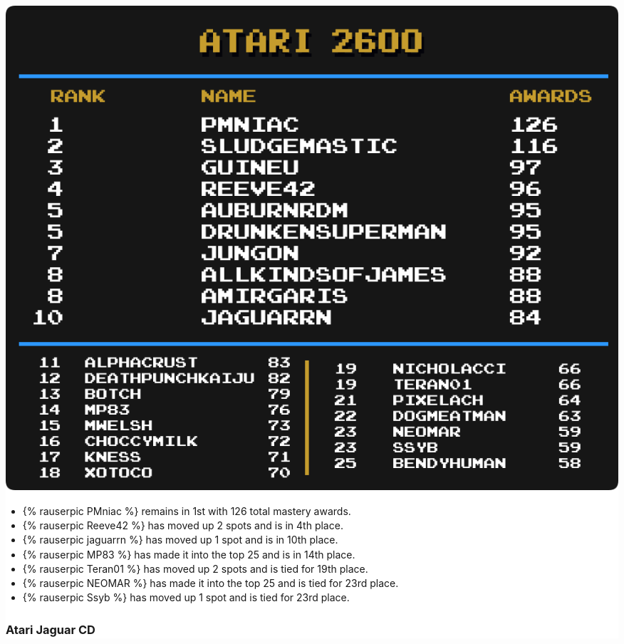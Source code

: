   <img src="img/TopMasteries/ATARI_2600.png" />
</p>

* {% rauserpic PMniac %} remains in 1st with 126 total mastery awards.
* {% rauserpic Reeve42 %} has moved up 2 spots and is in 4th place.
* {% rauserpic jaguarrn %} has moved up 1 spot and is in 10th place.
* {% rauserpic MP83 %} has made it into the top 25 and is in 14th place.
* {% rauserpic Teran01 %} has moved up 2 spots and is tied for 19th place.
* {% rauserpic NEOMAR %} has made it into the top 25 and is tied for 23rd place.
* {% rauserpic Ssyb %} has moved up 1 spot and is tied for 23rd place.

### Atari Jaguar CD

<p align="center">